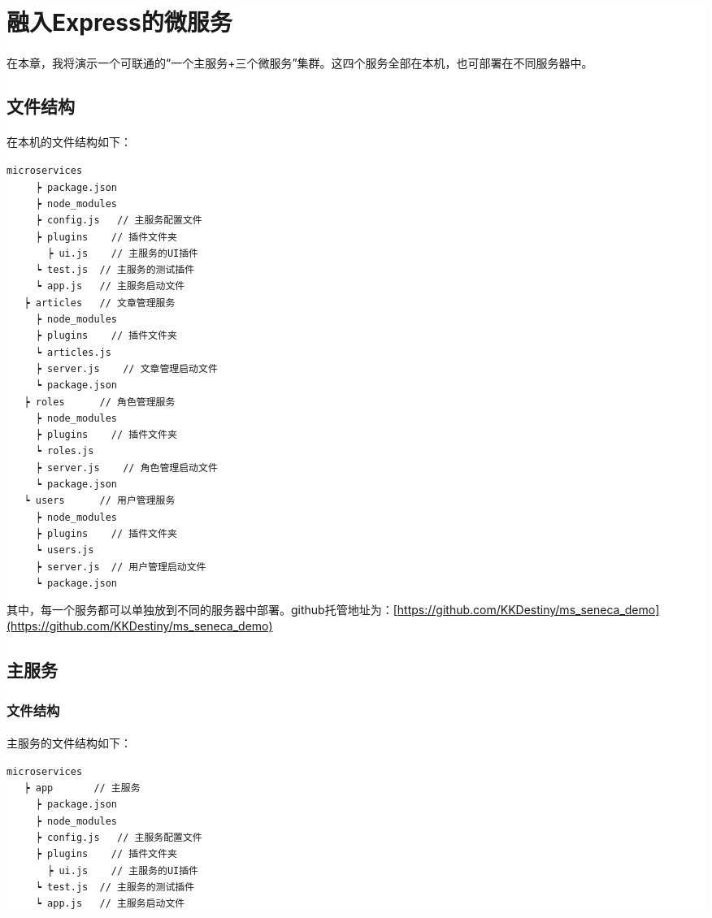 # 融入Express的微服务

在本章，我将演示一个可联通的“一个主服务+三个微服务”集群。这四个服务全部在本机，也可部署在不同服务器中。

## 文件结构

在本机的文件结构如下：

```
microservices
     ┝ package.json
     ┝ node_modules
     ┝ config.js   // 主服务配置文件
     ┝ plugins    // 插件文件夹
       ┝ ui.js    // 主服务的UI插件
     ┕ test.js  // 主服务的测试插件
     ┕ app.js   // 主服务启动文件
   ┝ articles   // 文章管理服务
     ┝ node_modules
     ┝ plugins    // 插件文件夹
     ┕ articles.js
     ┝ server.js    // 文章管理启动文件
     ┕ package.json
   ┝ roles      // 角色管理服务
     ┝ node_modules
     ┝ plugins    // 插件文件夹
     ┕ roles.js
     ┝ server.js    // 角色管理启动文件
     ┕ package.json
   ┕ users      // 用户管理服务
     ┝ node_modules
     ┝ plugins    // 插件文件夹
     ┕ users.js
     ┝ server.js  // 用户管理启动文件
     ┕ package.json
```

其中，每一个服务都可以单独放到不同的服务器中部署。github托管地址为：[https://github.com/KKDestiny/ms_seneca_demo](https://github.com/KKDestiny/ms_seneca_demo)


## 主服务

### 文件结构

主服务的文件结构如下：

```
microservices
   ┝ app       // 主服务
     ┝ package.json
     ┝ node_modules
     ┝ config.js   // 主服务配置文件
     ┝ plugins    // 插件文件夹
       ┝ ui.js    // 主服务的UI插件
     ┕ test.js  // 主服务的测试插件
     ┕ app.js   // 主服务启动文件
```
